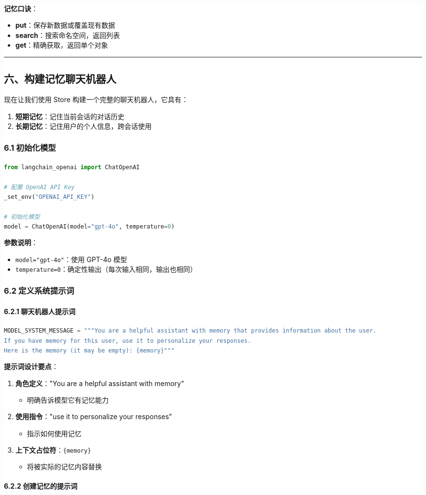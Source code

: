 ```python
```

**记忆口诀**：
- **put**：保存新数据或覆盖现有数据
- **search**：搜索命名空间，返回列表
- **get**：精确获取，返回单个对象

---

## 六、构建记忆聊天机器人

现在让我们使用 Store 构建一个完整的聊天机器人，它具有：
1. **短期记忆**：记住当前会话的对话历史
2. **长期记忆**：记住用户的个人信息，跨会话使用

### 6.1 初始化模型

```python
from langchain_openai import ChatOpenAI

# 配置 OpenAI API Key
_set_env("OPENAI_API_KEY")

# 初始化模型
model = ChatOpenAI(model="gpt-4o", temperature=0)
```

**参数说明**：
- `model="gpt-4o"`：使用 GPT-4o 模型
- `temperature=0`：确定性输出（每次输入相同，输出也相同）

### 6.2 定义系统提示词

#### 6.2.1 聊天机器人提示词

```python
MODEL_SYSTEM_MESSAGE = """You are a helpful assistant with memory that provides information about the user.
If you have memory for this user, use it to personalize your responses.
Here is the memory (it may be empty): {memory}"""
```

**提示词设计要点**：

1. **角色定义**："You are a helpful assistant with memory"
   - 明确告诉模型它有记忆能力

2. **使用指令**："use it to personalize your responses"
   - 指示如何使用记忆

3. **上下文占位符**：`{memory}`
   - 将被实际的记忆内容替换

#### 6.2.2 创建记忆的提示词
